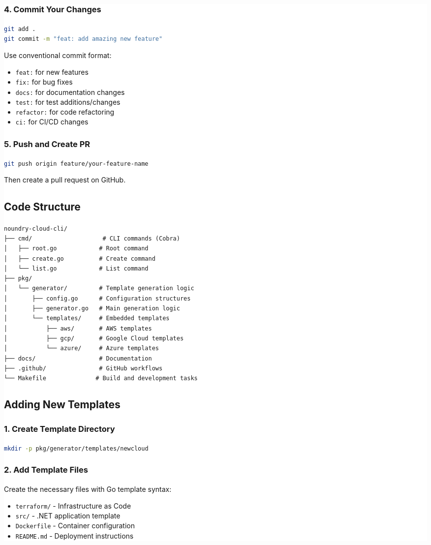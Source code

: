 ### 4. Commit Your Changes
```bash
git add .
git commit -m "feat: add amazing new feature"
```

Use conventional commit format:
- `feat:` for new features
- `fix:` for bug fixes
- `docs:` for documentation changes
- `test:` for test additions/changes
- `refactor:` for code refactoring
- `ci:` for CI/CD changes

### 5. Push and Create PR
```bash
git push origin feature/your-feature-name
```

Then create a pull request on GitHub.

## Code Structure

```
noundry-cloud-cli/
├── cmd/                    # CLI commands (Cobra)
│   ├── root.go            # Root command
│   ├── create.go          # Create command
│   └── list.go            # List command
├── pkg/
│   └── generator/         # Template generation logic
│       ├── config.go      # Configuration structures
│       ├── generator.go   # Main generation logic
│       └── templates/     # Embedded templates
│           ├── aws/       # AWS templates
│           ├── gcp/       # Google Cloud templates
│           └── azure/     # Azure templates
├── docs/                  # Documentation
├── .github/               # GitHub workflows
└── Makefile              # Build and development tasks
```

## Adding New Templates

### 1. Create Template Directory
```bash
mkdir -p pkg/generator/templates/newcloud
```

### 2. Add Template Files
Create the necessary files with Go template syntax:
- `terraform/` - Infrastructure as Code
- `src/` - .NET application template
- `Dockerfile` - Container configuration
- `README.md` - Deployment instructions
